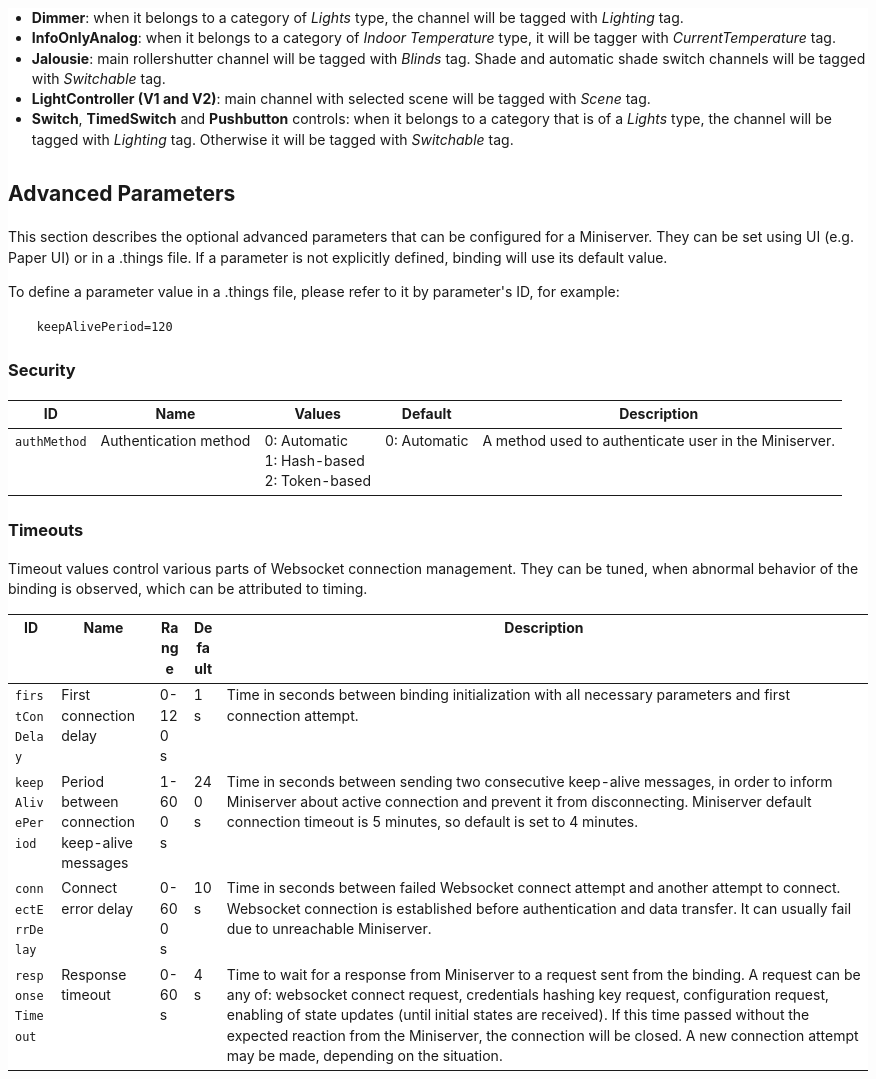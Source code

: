 *   **Dimmer**: when it belongs to a category of _Lights_ type, the channel will be tagged with _Lighting_ tag. 
*   **InfoOnlyAnalog**: when it belongs to a category of _Indoor Temperature_ type, it will be tagger with _CurrentTemperature_ tag.
*   **Jalousie**: main rollershutter channel will be tagged with _Blinds_ tag. Shade and automatic shade switch channels will be tagged with _Switchable_ tag.
*   **LightController (V1 and V2)**: main channel with selected scene will be tagged with _Scene_ tag.
*   **Switch**, **TimedSwitch** and **Pushbutton** controls: when it belongs to a category that is of a _Lights_ type, the channel will be tagged with _Lighting_ tag. Otherwise it will be tagged with _Switchable_ tag.

## Advanced Parameters

This section describes the optional advanced parameters that can be configured for a Miniserver. They can be set using UI (e.g. Paper UI) or in a .things file.
If a parameter is not explicitly defined, binding will use its default value.

To define a parameter value in a .things file, please refer to it by parameter's ID, for example:

        keepAlivePeriod=120

### Security

| ID           | Name                  | Values                                          | Default      | Description                                           |
|--------------|-----------------------|-------------------------------------------------|--------------|-------------------------------------------------------|
| `authMethod` | Authentication method | 0: Automatic<br>1: Hash-based<br>2: Token-based | 0: Automatic | A method used to authenticate user in the Miniserver. |

### Timeouts

Timeout values control various parts of Websocket connection management.
They can be tuned, when abnormal behavior of the binding is observed, which can be attributed to timing.
<br>

| ID                | Name                                          | Range    | Default | Description                                                                                                                                                                                                                                                                                                                                                                                                                                                                                                                                                                                                             |
|-------------------|-----------------------------------------------|----------|---------|-------------------------------------------------------------------------------------------------------------------------------------------------------------------------------------------------------------------------------------------------------------------------------------------------------------------------------------------------------------------------------------------------------------------------------------------------------------------------------------------------------------------------------------------------------------------------------------------------------------------------|
| `firstConDelay`   | First connection delay                        | 0-120 s  | 1 s     | Time in seconds between binding initialization with all necessary parameters and first connection attempt.                                                                                                                                                                                                                                                                                                                                                                                                                                                                                                              |
| `keepAlivePeriod` | Period between connection keep-alive messages | 1-600 s  | 240 s   | Time in seconds between sending two consecutive keep-alive messages, in order to inform Miniserver about active connection and prevent it from disconnecting. Miniserver default connection timeout is 5 minutes, so default is set to 4 minutes.                                                                                                                                                                                                                                                                                                                                                                       |
| `connectErrDelay` | Connect error delay                           | 0-600 s  | 10 s    | Time in seconds between failed Websocket connect attempt and another attempt to connect. Websocket connection is established before authentication and data transfer. It can usually fail due to unreachable Miniserver.                                                                                                                                                                                                                                                                                                                                                                                                |
| `responseTimeout` | Response timeout                              | 0-60 s   | 4 s     | Time to wait for a response from Miniserver to a request sent from the binding. A request can be any of: websocket connect request, credentials hashing key request, configuration request, enabling of state updates (until initial states are received). If this time passed without the expected reaction from the Miniserver, the connection will be closed. A new connection attempt may be made, depending on the situation.                                                                                                                                                                                      |